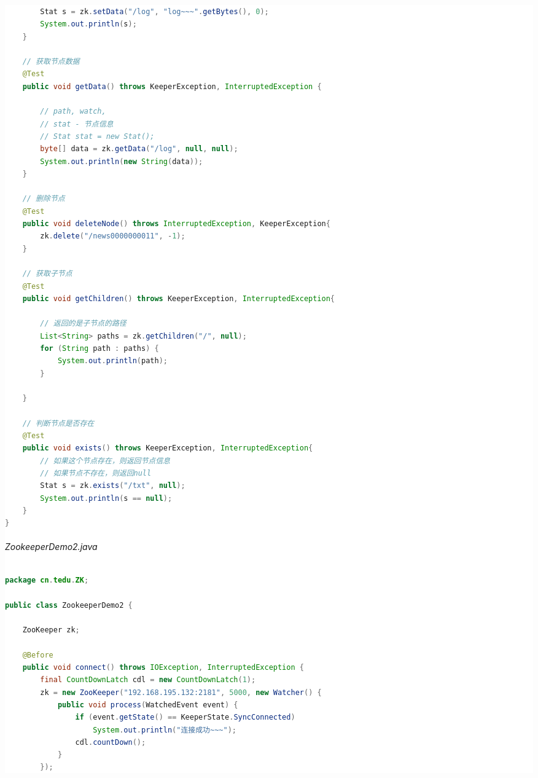 ```java
		Stat s = zk.setData("/log", "log~~~".getBytes(), 0);
		System.out.println(s);
	}

	// 获取节点数据
	@Test
	public void getData() throws KeeperException, InterruptedException {

		// path, watch,
		// stat - 节点信息
		// Stat stat = new Stat();
		byte[] data = zk.getData("/log", null, null);
		System.out.println(new String(data));
	}
	
	// 删除节点
	@Test
	public void deleteNode() throws InterruptedException, KeeperException{
		zk.delete("/news0000000011", -1);
	}
	
	// 获取子节点
	@Test
	public void getChildren() throws KeeperException, InterruptedException{
		
		// 返回的是子节点的路径
		List<String> paths = zk.getChildren("/", null);
		for (String path : paths) {
			System.out.println(path);
		}
		
	}

	// 判断节点是否存在
	@Test
	public void exists() throws KeeperException, InterruptedException{
		// 如果这个节点存在，则返回节点信息
		// 如果节点不存在，则返回null
		Stat s = zk.exists("/txt", null);
		System.out.println(s == null);
	}
}

```

###### ZookeeperDemo2.java

```java
package cn.tedu.ZK;

public class ZookeeperDemo2 {

	ZooKeeper zk;

	@Before
	public void connect() throws IOException, InterruptedException {
		final CountDownLatch cdl = new CountDownLatch(1);
		zk = new ZooKeeper("192.168.195.132:2181", 5000, new Watcher() {
			public void process(WatchedEvent event) {
				if (event.getState() == KeeperState.SyncConnected)
					System.out.println("连接成功~~~");
				cdl.countDown();
			}
		});
```